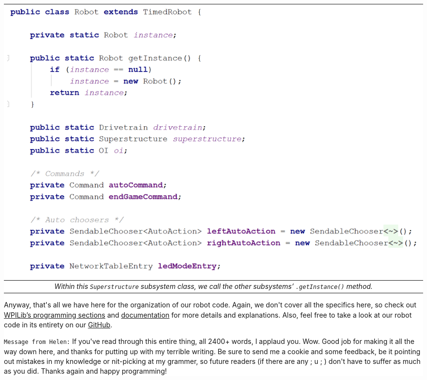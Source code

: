 |![Superstructure](../../images/main/command_based_programming/robot_objects.png)|
|:---:|
|*Within this `Superstructure` subsystem class, we call the other subsystems’ `.getInstance()` method.*|

Anyway, that's all we have here for the organization of our robot code. Again, we don't cover all the specifics here, so check out [WPILib’s programming sections](http://wpilib.screenstepslive.com/s/currentCS/m/java) and [documentation](http://first.wpi.edu/FRC/roborio/release/docs/java/) for more details and explanations. Also, feel free to take a look at our robot code in its entirety on our [GitHub](https://github.com/Team4159).

`Message from Helen:`
If you've read through this entire thing, all 2400+ words, I applaud you. Wow. Good job for making it all the way down here, and thanks for putting up with my terrible writing. Be sure to send me a cookie and some feedback, be it pointing out mistakes in my knowledge or nit-picking at my grammer, so future readers (if there are any ; u ; ) don't have to suffer as much as you did. Thanks again and happy programming!

